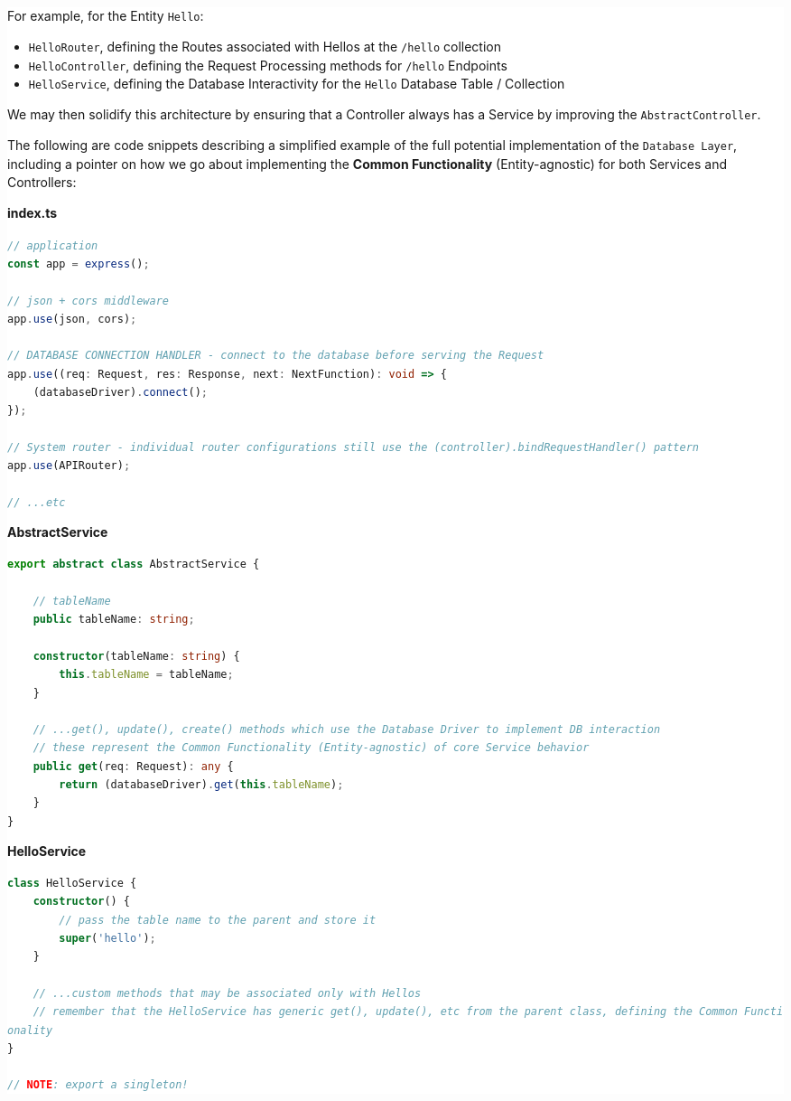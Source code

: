 For example, for the Entity `Hello`:

- `HelloRouter`, defining the Routes associated with Hellos at the `/hello` collection
- `HelloController`, defining the Request Processing methods for `/hello` Endpoints
- `HelloService`, defining the Database Interactivity for the `Hello` Database Table / Collection

We may then solidify this architecture by ensuring that a Controller always has a Service by improving the `AbstractController`.

The following are code snippets describing a simplified example of the full potential implementation of the `Database Layer`, including a pointer on how we go about implementing the **Common Functionality** (Entity-agnostic) for both Services and Controllers:

**index.ts**
```typescript
// application
const app = express();

// json + cors middleware
app.use(json, cors);

// DATABASE CONNECTION HANDLER - connect to the database before serving the Request
app.use((req: Request, res: Response, next: NextFunction): void => {
    (databaseDriver).connect();
});

// System router - individual router configurations still use the (controller).bindRequestHandler() pattern
app.use(APIRouter);

// ...etc
```

**AbstractService**
```typescript
export abstract class AbstractService {

    // tableName
    public tableName: string;

    constructor(tableName: string) {
        this.tableName = tableName;
    }

    // ...get(), update(), create() methods which use the Database Driver to implement DB interaction
    // these represent the Common Functionality (Entity-agnostic) of core Service behavior
    public get(req: Request): any {
        return (databaseDriver).get(this.tableName);
    }
}
```

**HelloService**
```typescript
class HelloService {
    constructor() {
        // pass the table name to the parent and store it
        super('hello');
    }

    // ...custom methods that may be associated only with Hellos
    // remember that the HelloService has generic get(), update(), etc from the parent class, defining the Common Functionality
}

// NOTE: export a singleton!
```